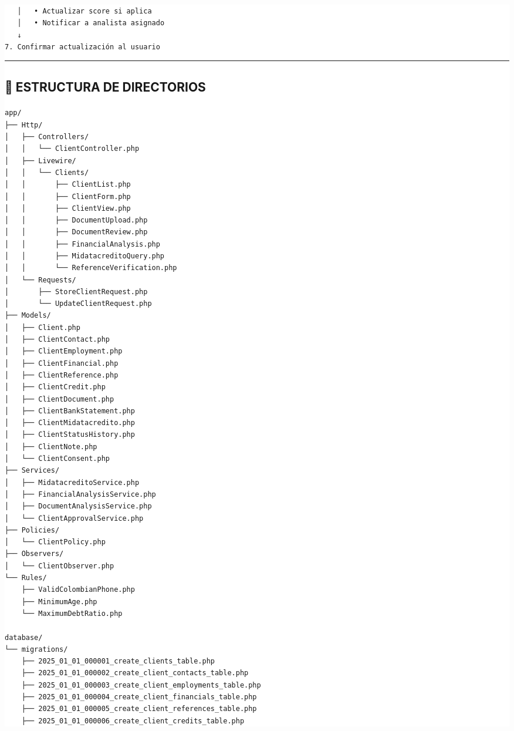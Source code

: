 ```
   │   • Actualizar score si aplica
   │   • Notificar a analista asignado
   ↓
7. Confirmar actualización al usuario
```

---

## 📁 ESTRUCTURA DE DIRECTORIOS

```
app/
├── Http/
│   ├── Controllers/
│   │   └── ClientController.php
│   ├── Livewire/
│   │   └── Clients/
│   │       ├── ClientList.php
│   │       ├── ClientForm.php
│   │       ├── ClientView.php
│   │       ├── DocumentUpload.php
│   │       ├── DocumentReview.php
│   │       ├── FinancialAnalysis.php
│   │       ├── MidatacreditoQuery.php
│   │       └── ReferenceVerification.php
│   └── Requests/
│       ├── StoreClientRequest.php
│       └── UpdateClientRequest.php
├── Models/
│   ├── Client.php
│   ├── ClientContact.php
│   ├── ClientEmployment.php
│   ├── ClientFinancial.php
│   ├── ClientReference.php
│   ├── ClientCredit.php
│   ├── ClientDocument.php
│   ├── ClientBankStatement.php
│   ├── ClientMidatacredito.php
│   ├── ClientStatusHistory.php
│   ├── ClientNote.php
│   └── ClientConsent.php
├── Services/
│   ├── MidatacreditoService.php
│   ├── FinancialAnalysisService.php
│   ├── DocumentAnalysisService.php
│   └── ClientApprovalService.php
├── Policies/
│   └── ClientPolicy.php
├── Observers/
│   └── ClientObserver.php
└── Rules/
    ├── ValidColombianPhone.php
    ├── MinimumAge.php
    └── MaximumDebtRatio.php

database/
└── migrations/
    ├── 2025_01_01_000001_create_clients_table.php
    ├── 2025_01_01_000002_create_client_contacts_table.php
    ├── 2025_01_01_000003_create_client_employments_table.php
    ├── 2025_01_01_000004_create_client_financials_table.php
    ├── 2025_01_01_000005_create_client_references_table.php
    ├── 2025_01_01_000006_create_client_credits_table.php
```